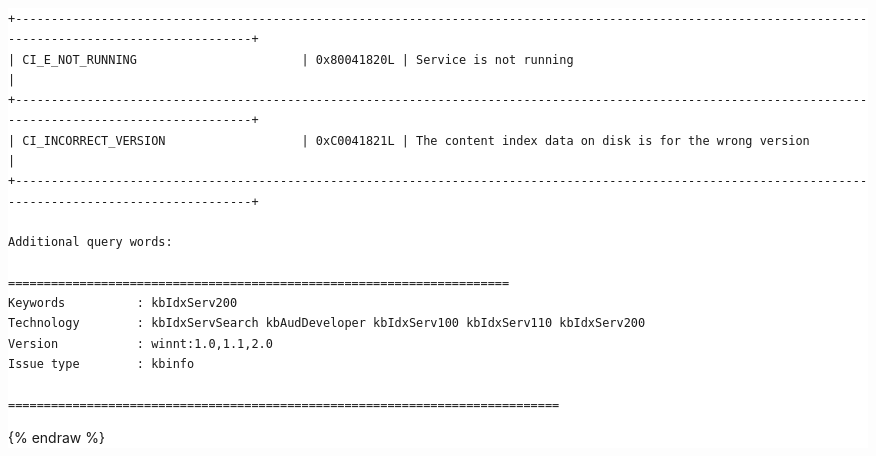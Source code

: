 	+---------------------------------------------------------------------------------------------------------------------------------------------------------+
	| CI_E_NOT_RUNNING                       | 0x80041820L | Service is not running                                                                           | 
	+---------------------------------------------------------------------------------------------------------------------------------------------------------+
	| CI_INCORRECT_VERSION                   | 0xC0041821L | The content index data on disk is for the wrong version                                          | 
	+---------------------------------------------------------------------------------------------------------------------------------------------------------+
	
	Additional query words:
	
	======================================================================
	Keywords          : kbIdxServ200 
	Technology        : kbIdxServSearch kbAudDeveloper kbIdxServ100 kbIdxServ110 kbIdxServ200
	Version           : winnt:1.0,1.1,2.0
	Issue type        : kbinfo
	
	=============================================================================
	

{% endraw %}
